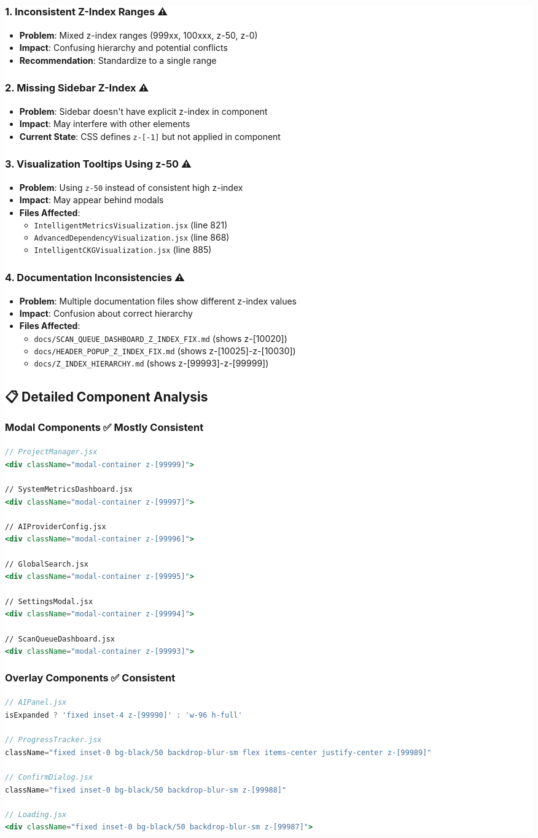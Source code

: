 ### **1. Inconsistent Z-Index Ranges** ⚠️
- **Problem**: Mixed z-index ranges (999xx, 100xxx, z-50, z-0)
- **Impact**: Confusing hierarchy and potential conflicts
- **Recommendation**: Standardize to a single range

### **2. Missing Sidebar Z-Index** ⚠️
- **Problem**: Sidebar doesn't have explicit z-index in component
- **Impact**: May interfere with other elements
- **Current State**: CSS defines `z-[-1]` but not applied in component

### **3. Visualization Tooltips Using z-50** ⚠️
- **Problem**: Using `z-50` instead of consistent high z-index
- **Impact**: May appear behind modals
- **Files Affected**:
  - `IntelligentMetricsVisualization.jsx` (line 821)
  - `AdvancedDependencyVisualization.jsx` (line 868)
  - `IntelligentCKGVisualization.jsx` (line 885)

### **4. Documentation Inconsistencies** ⚠️
- **Problem**: Multiple documentation files show different z-index values
- **Impact**: Confusion about correct hierarchy
- **Files Affected**:
  - `docs/SCAN_QUEUE_DASHBOARD_Z_INDEX_FIX.md` (shows z-[10020])
  - `docs/HEADER_POPUP_Z_INDEX_FIX.md` (shows z-[10025]-z-[10030])
  - `docs/Z_INDEX_HIERARCHY.md` (shows z-[99993]-z-[99999])

## 📋 **Detailed Component Analysis**

### **Modal Components** ✅ **Mostly Consistent**
```jsx
// ProjectManager.jsx
<div className="modal-container z-[99999]">

// SystemMetricsDashboard.jsx  
<div className="modal-container z-[99997]">

// AIProviderConfig.jsx
<div className="modal-container z-[99996]">

// GlobalSearch.jsx
<div className="modal-container z-[99995]">

// SettingsModal.jsx
<div className="modal-container z-[99994]">

// ScanQueueDashboard.jsx
<div className="modal-container z-[99993]">
```

### **Overlay Components** ✅ **Consistent**
```jsx
// AIPanel.jsx
isExpanded ? 'fixed inset-4 z-[99990]' : 'w-96 h-full'

// ProgressTracker.jsx
className="fixed inset-0 bg-black/50 backdrop-blur-sm flex items-center justify-center z-[99989]"

// ConfirmDialog.jsx
className="fixed inset-0 bg-black/50 backdrop-blur-sm z-[99988]"

// Loading.jsx
<div className="fixed inset-0 bg-black/50 backdrop-blur-sm z-[99987]">
```